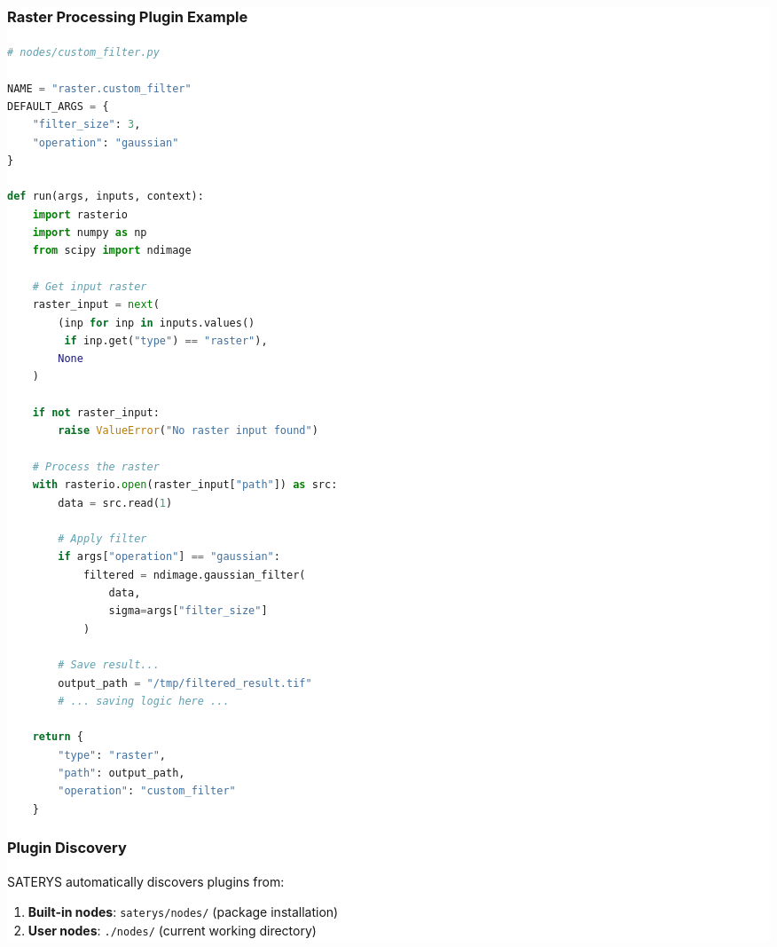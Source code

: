 
### Raster Processing Plugin Example

```python
# nodes/custom_filter.py

NAME = "raster.custom_filter"
DEFAULT_ARGS = {
    "filter_size": 3,
    "operation": "gaussian"
}

def run(args, inputs, context):
    import rasterio
    import numpy as np
    from scipy import ndimage
    
    # Get input raster
    raster_input = next(
        (inp for inp in inputs.values() 
         if inp.get("type") == "raster"), 
        None
    )
    
    if not raster_input:
        raise ValueError("No raster input found")
    
    # Process the raster
    with rasterio.open(raster_input["path"]) as src:
        data = src.read(1)
        
        # Apply filter
        if args["operation"] == "gaussian":
            filtered = ndimage.gaussian_filter(
                data, 
                sigma=args["filter_size"]
            )
        
        # Save result...
        output_path = "/tmp/filtered_result.tif"
        # ... saving logic here ...
        
    return {
        "type": "raster",
        "path": output_path,
        "operation": "custom_filter"
    }
```

### Plugin Discovery

SATERYS automatically discovers plugins from:
1. **Built-in nodes**: `saterys/nodes/` (package installation)
2. **User nodes**: `./nodes/` (current working directory)
